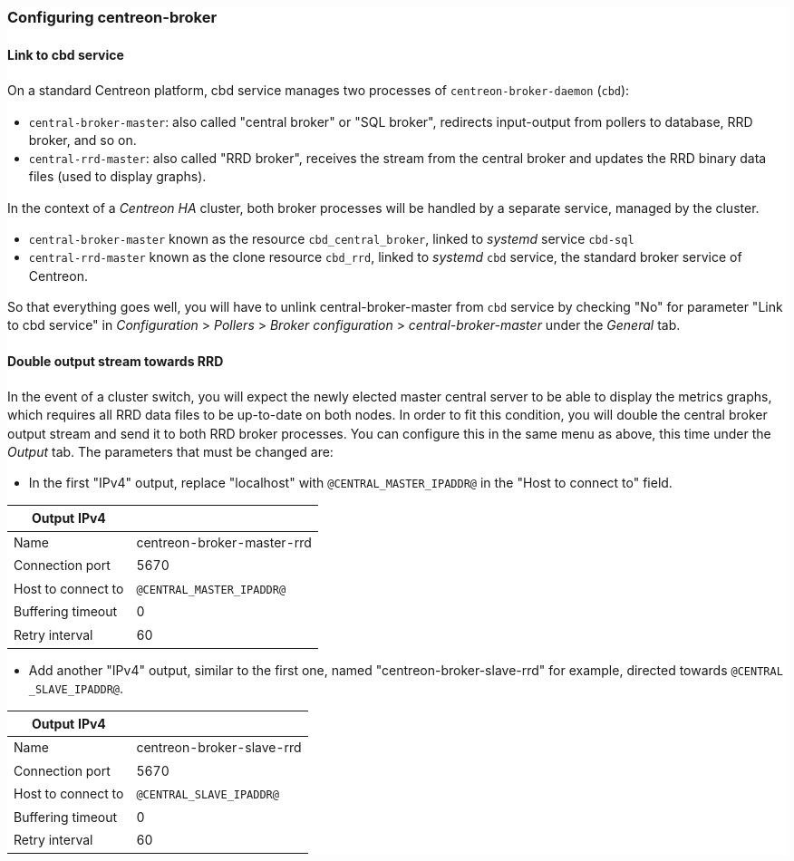 ### Configuring centreon-broker

#### Link to cbd service

On a standard Centreon platform, cbd service manages two processes of `centreon-broker-daemon` (`cbd`):

* `central-broker-master`: also called "central broker" or "SQL broker", redirects input-output from pollers to database, RRD broker, and so on.
* `central-rrd-master`: also called "RRD broker", receives the stream from the central broker and updates the RRD binary data files (used to display graphs).

In the context of a *Centreon HA* cluster, both broker processes will be handled by a separate service, managed by the cluster.

* `central-broker-master` known as the resource `cbd_central_broker`, linked to *systemd* service `cbd-sql`
* `central-rrd-master` known as the clone resource `cbd_rrd`, linked to *systemd* `cbd` service, the standard broker service of Centreon.

So that everything goes well, you will have to unlink central-broker-master from `cbd` service by checking "No" for parameter "Link to cbd service" in *Configuration* > *Pollers* > *Broker configuration* > *central-broker-master* under the *General* tab.

#### Double output stream towards RRD

In the event of a cluster switch, you will expect the newly elected master central server to be able to display the metrics graphs, which requires all RRD data files to be up-to-date on both nodes. In order to fit this condition, you will double the central broker output stream and send it to both RRD broker processes. You can configure this in the same menu as above, this time under the *Output* tab. The parameters that must be changed are:

* In the first "IPv4" output, replace "localhost" with `@CENTRAL_MASTER_IPADDR@` in the "Host to connect to" field.

| Output IPv4        |                            |
| ------------------ | -------------------------- |
| Name               | centreon-broker-master-rrd |
| Connection port    | 5670                       |
| Host to connect to | `@CENTRAL_MASTER_IPADDR@`  |
| Buffering timeout  | 0                          |
| Retry interval     | 60                         |

* Add another "IPv4" output, similar to the first one, named "centreon-broker-slave-rrd" for example, directed towards `@CENTRAL_SLAVE_IPADDR@`.

| Output IPv4        |                           |
| ------------------ | ------------------------- |
| Name               | centreon-broker-slave-rrd |
| Connection port    | 5670                      |
| Host to connect to | `@CENTRAL_SLAVE_IPADDR@`  |
| Buffering timeout  | 0                         |
| Retry interval     | 60                        |
